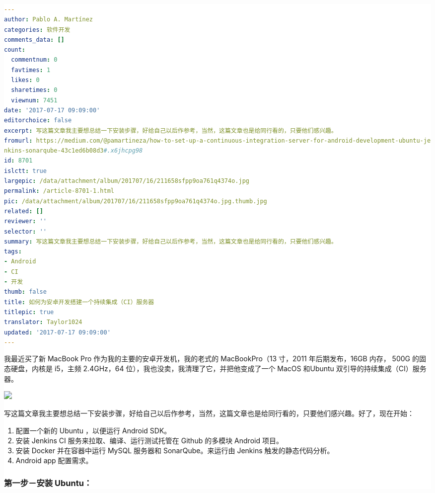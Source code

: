 ```yaml
---
author: Pablo A. Martínez
categories: 软件开发
comments_data: []
count:
  commentnum: 0
  favtimes: 1
  likes: 0
  sharetimes: 0
  viewnum: 7451
date: '2017-07-17 09:09:00'
editorchoice: false
excerpt: 写这篇文章我主要想总结一下安装步骤，好给自己以后作参考，当然，这篇文章也是给同行看的，只要他们感兴趣。
fromurl: https://medium.com/@pamartineza/how-to-set-up-a-continuous-integration-server-for-android-development-ubuntu-jenkins-sonarqube-43c1ed6b08d3#.x6jhcpg98
id: 8701
islctt: true
largepic: /data/attachment/album/201707/16/211658sfpp9oa761q4374o.jpg
permalink: /article-8701-1.html
pic: /data/attachment/album/201707/16/211658sfpp9oa761q4374o.jpg.thumb.jpg
related: []
reviewer: ''
selector: ''
summary: 写这篇文章我主要想总结一下安装步骤，好给自己以后作参考，当然，这篇文章也是给同行看的，只要他们感兴趣。
tags:
- Android
- CI
- 开发
thumb: false
title: 如何为安卓开发搭建一个持续集成（CI）服务器
titlepic: true
translator: Taylor1024
updated: '2017-07-17 09:09:00'
---
```


我最近买了新 MacBook Pro 作为我的主要的安卓开发机，我的老式的 MacBookPro（13 寸，2011 年后期发布，16GB 内存， 500G 的固态硬盘，内核是 i5，主频 2.4GHz，64 位），我也没卖，我清理了它，并把他变成了一个 MacOS 和Ubuntu 双引导的持续集成（CI）服务器。


![](/data/attachment/album/201707/16/211658sfpp9oa761q4374o.jpg)


写这篇文章我主要想总结一下安装步骤，好给自己以后作参考，当然，这篇文章也是给同行看的，只要他们感兴趣。好了，现在开始：


1. 配置一个新的 Ubuntu ，以便运行 Android SDK。
2. 安装 Jenkins CI 服务来拉取、编译、运行测试托管在 Github 的多模块 Android 项目。
3. 安装 Docker 并在容器中运行 MySQL 服务器和 SonarQube。来运行由 Jenkins 触发的静态代码分析。
4. Android app 配置需求。


### 第一步－安装 Ubuntu：
